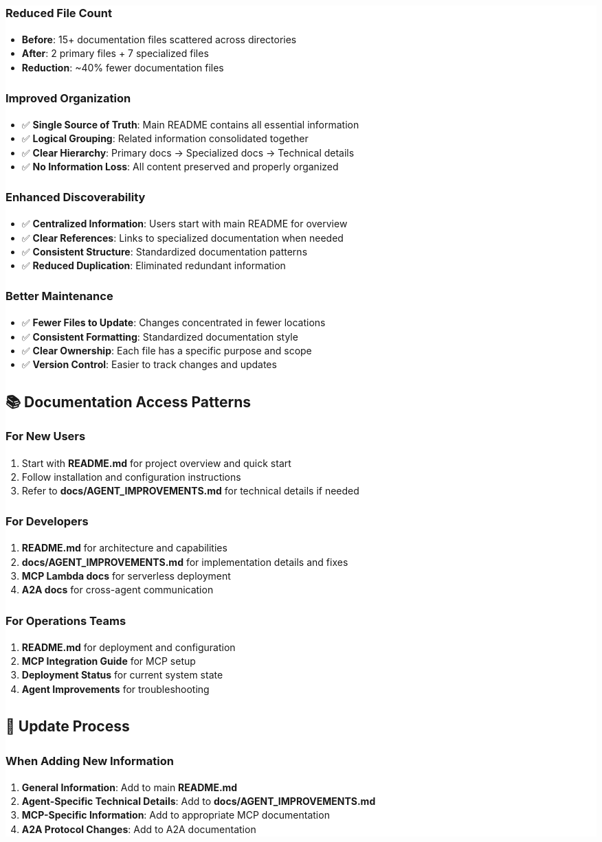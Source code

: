### Reduced File Count
- **Before**: 15+ documentation files scattered across directories
- **After**: 2 primary files + 7 specialized files
- **Reduction**: ~40% fewer documentation files

### Improved Organization
- ✅ **Single Source of Truth**: Main README contains all essential information
- ✅ **Logical Grouping**: Related information consolidated together
- ✅ **Clear Hierarchy**: Primary docs → Specialized docs → Technical details
- ✅ **No Information Loss**: All content preserved and properly organized

### Enhanced Discoverability
- ✅ **Centralized Information**: Users start with main README for overview
- ✅ **Clear References**: Links to specialized documentation when needed
- ✅ **Consistent Structure**: Standardized documentation patterns
- ✅ **Reduced Duplication**: Eliminated redundant information

### Better Maintenance
- ✅ **Fewer Files to Update**: Changes concentrated in fewer locations
- ✅ **Consistent Formatting**: Standardized documentation style
- ✅ **Clear Ownership**: Each file has a specific purpose and scope
- ✅ **Version Control**: Easier to track changes and updates

## 📚 Documentation Access Patterns

### For New Users
1. Start with **README.md** for project overview and quick start
2. Follow installation and configuration instructions
3. Refer to **docs/AGENT_IMPROVEMENTS.md** for technical details if needed

### For Developers
1. **README.md** for architecture and capabilities
2. **docs/AGENT_IMPROVEMENTS.md** for implementation details and fixes
3. **MCP Lambda docs** for serverless deployment
4. **A2A docs** for cross-agent communication

### For Operations Teams
1. **README.md** for deployment and configuration
2. **MCP Integration Guide** for MCP setup
3. **Deployment Status** for current system state
4. **Agent Improvements** for troubleshooting

## 🔄 Update Process

### When Adding New Information
1. **General Information**: Add to main **README.md**
2. **Agent-Specific Technical Details**: Add to **docs/AGENT_IMPROVEMENTS.md**
3. **MCP-Specific Information**: Add to appropriate MCP documentation
4. **A2A Protocol Changes**: Add to A2A documentation
